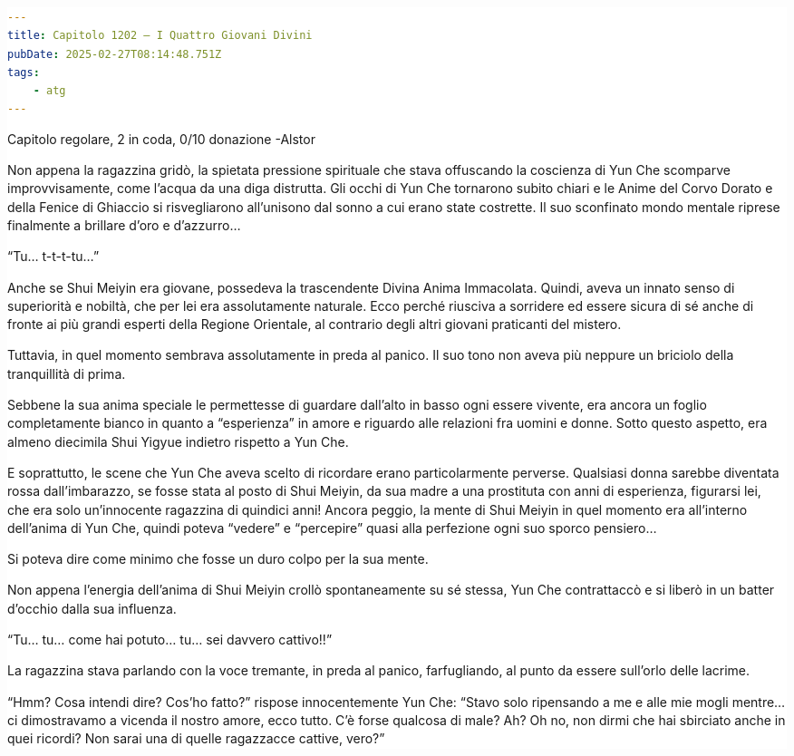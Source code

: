 ```yaml
---
title: Capitolo 1202 – I Quattro Giovani Divini
pubDate: 2025-02-27T08:14:48.751Z
tags:
    - atg
---
```



Capitolo regolare, 2 in coda, 0/10 donazione
-Alstor


Non appena la ragazzina gridò, la spietata pressione spirituale che stava offuscando la coscienza di Yun Che scomparve improvvisamente, come l’acqua da una diga distrutta. Gli occhi di Yun Che tornarono subito chiari e le Anime del Corvo Dorato e della Fenice di Ghiaccio si risvegliarono all’unisono dal sonno a cui erano state costrette. Il suo sconfinato mondo mentale riprese finalmente a brillare d’oro e d’azzurro…


“Tu… t-t-t-tu…”


Anche se Shui Meiyin era giovane, possedeva la trascendente Divina Anima Immacolata. Quindi, aveva un innato senso di superiorità e nobiltà, che per lei era assolutamente naturale. Ecco perché riusciva a sorridere ed essere sicura di sé anche di fronte ai più grandi esperti della Regione Orientale, al contrario degli altri giovani praticanti del mistero.


Tuttavia, in quel momento sembrava assolutamente in preda al panico. Il suo tono non aveva più neppure un briciolo della tranquillità di prima.


Sebbene la sua anima speciale le permettesse di guardare dall’alto in basso ogni essere vivente, era ancora un foglio completamente bianco in quanto a “esperienza” in amore e riguardo alle relazioni fra uomini e donne. Sotto questo aspetto, era almeno diecimila Shui Yigyue indietro rispetto a Yun Che.


E soprattutto, le scene che Yun Che aveva scelto di ricordare erano particolarmente perverse. Qualsiasi donna sarebbe diventata rossa dall’imbarazzo, se fosse stata al posto di Shui Meiyin, da sua madre a una prostituta con anni di esperienza, figurarsi lei, che era solo un’innocente ragazzina di quindici anni! Ancora peggio, la mente di Shui Meiyin in quel momento era all’interno dell’anima di Yun Che, quindi poteva “vedere” e “percepire” quasi alla perfezione ogni suo sporco pensiero…


Si poteva dire come minimo che fosse un duro colpo per la sua mente.


Non appena l’energia dell’anima di Shui Meiyin crollò spontaneamente su sé stessa, Yun Che contrattaccò e si liberò in un batter d’occhio dalla sua influenza.


“Tu… tu… come hai potuto… tu… sei davvero cattivo!!”


La ragazzina stava parlando con la voce tremante, in preda al panico, farfugliando, al punto da essere sull’orlo delle lacrime.


“Hmm? Cosa intendi dire? Cos’ho fatto?” rispose innocentemente Yun Che: “Stavo solo ripensando a me e alle mie mogli mentre… ci dimostravamo a vicenda il nostro amore, ecco tutto. C’è forse qualcosa di male? Ah? Oh no, non dirmi che hai sbirciato anche in quei ricordi? Non sarai una di quelle ragazzacce cattive, vero?”
